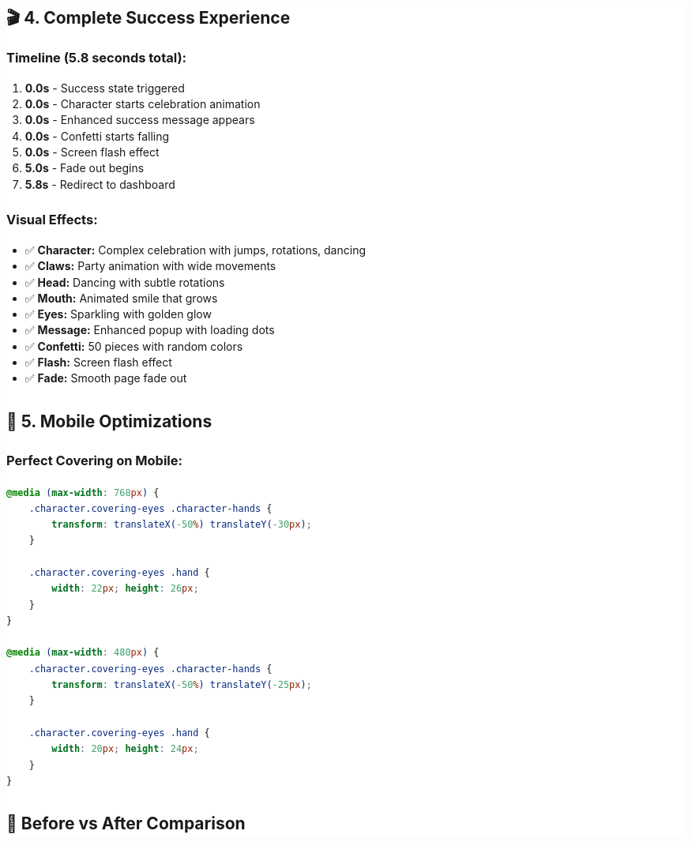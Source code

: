 ## 🎬 **4. Complete Success Experience**

### **Timeline (5.8 seconds total):**
1. **0.0s** - Success state triggered
2. **0.0s** - Character starts celebration animation
3. **0.0s** - Enhanced success message appears
4. **0.0s** - Confetti starts falling
5. **0.0s** - Screen flash effect
6. **5.0s** - Fade out begins
7. **5.8s** - Redirect to dashboard

### **Visual Effects:**
- ✅ **Character:** Complex celebration with jumps, rotations, dancing
- ✅ **Claws:** Party animation with wide movements
- ✅ **Head:** Dancing with subtle rotations
- ✅ **Mouth:** Animated smile that grows
- ✅ **Eyes:** Sparkling with golden glow
- ✅ **Message:** Enhanced popup with loading dots
- ✅ **Confetti:** 50 pieces with random colors
- ✅ **Flash:** Screen flash effect
- ✅ **Fade:** Smooth page fade out

## 📱 **5. Mobile Optimizations**

### **Perfect Covering on Mobile:**
```css
@media (max-width: 768px) {
    .character.covering-eyes .character-hands {
        transform: translateX(-50%) translateY(-30px);
    }
    
    .character.covering-eyes .hand {
        width: 22px; height: 26px;
    }
}

@media (max-width: 480px) {
    .character.covering-eyes .character-hands {
        transform: translateX(-50%) translateY(-25px);
    }
    
    .character.covering-eyes .hand {
        width: 20px; height: 24px;
    }
}
```

## 🎯 **Before vs After Comparison**
